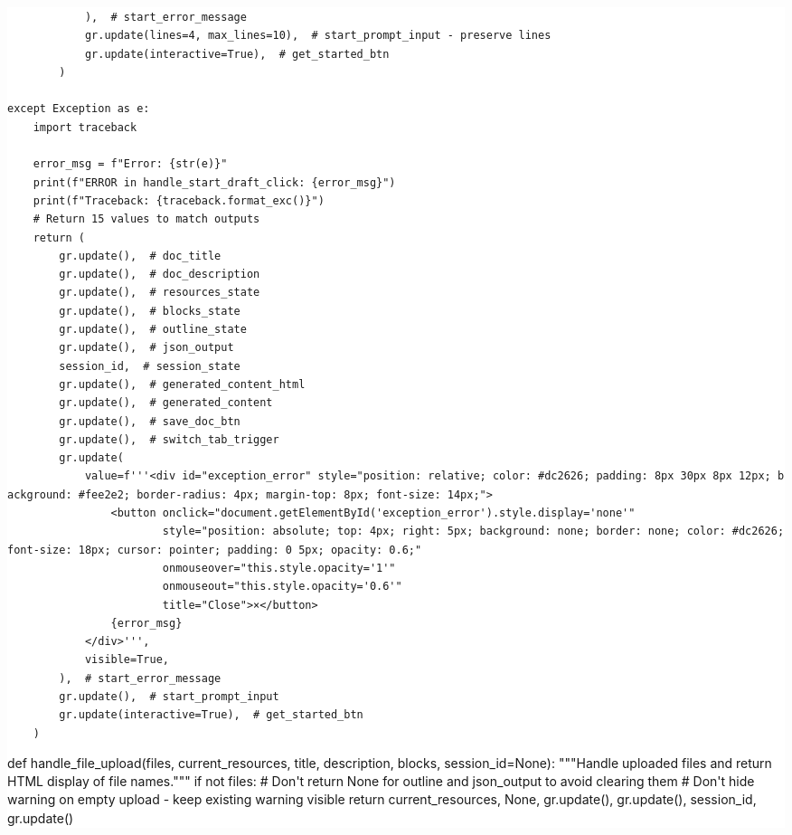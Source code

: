                 ),  # start_error_message
                gr.update(lines=4, max_lines=10),  # start_prompt_input - preserve lines
                gr.update(interactive=True),  # get_started_btn
            )

    except Exception as e:
        import traceback

        error_msg = f"Error: {str(e)}"
        print(f"ERROR in handle_start_draft_click: {error_msg}")
        print(f"Traceback: {traceback.format_exc()}")
        # Return 15 values to match outputs
        return (
            gr.update(),  # doc_title
            gr.update(),  # doc_description
            gr.update(),  # resources_state
            gr.update(),  # blocks_state
            gr.update(),  # outline_state
            gr.update(),  # json_output
            session_id,  # session_state
            gr.update(),  # generated_content_html
            gr.update(),  # generated_content
            gr.update(),  # save_doc_btn
            gr.update(),  # switch_tab_trigger
            gr.update(
                value=f'''<div id="exception_error" style="position: relative; color: #dc2626; padding: 8px 30px 8px 12px; background: #fee2e2; border-radius: 4px; margin-top: 8px; font-size: 14px;">
                    <button onclick="document.getElementById('exception_error').style.display='none'" 
                            style="position: absolute; top: 4px; right: 5px; background: none; border: none; color: #dc2626; font-size: 18px; cursor: pointer; padding: 0 5px; opacity: 0.6;" 
                            onmouseover="this.style.opacity='1'" 
                            onmouseout="this.style.opacity='0.6'"
                            title="Close">×</button>
                    {error_msg}
                </div>''',
                visible=True,
            ),  # start_error_message
            gr.update(),  # start_prompt_input
            gr.update(interactive=True),  # get_started_btn
        )


def handle_file_upload(files, current_resources, title, description, blocks, session_id=None):
    """Handle uploaded files and return HTML display of file names."""
    if not files:
        # Don't return None for outline and json_output to avoid clearing them
        # Don't hide warning on empty upload - keep existing warning visible
        return current_resources, None, gr.update(), gr.update(), session_id, gr.update()
